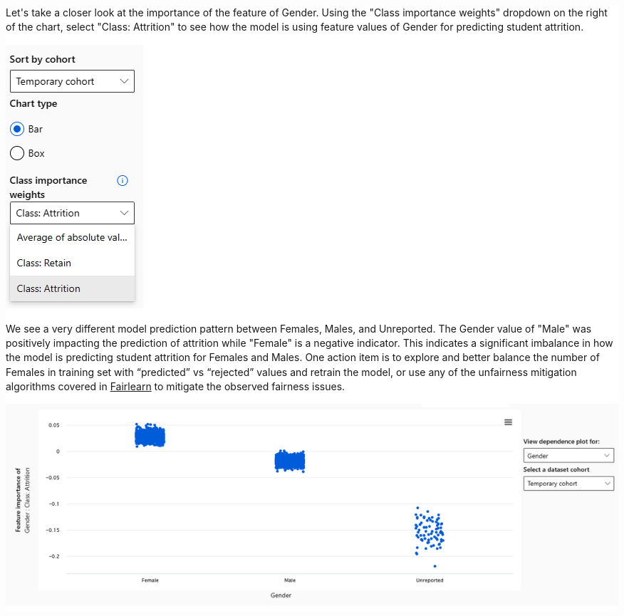 Let's take a closer look at the importance of the feature of Gender. 
Using the "Class importance weights" dropdown on the right of the chart,
select "Class: Attrition" to see how the model is using feature values of Gender for predicting student attrition.  

![Feature-Importance-01](./media/education/featureImportance_gender_classImportance.png)

We see a very different model prediction pattern between Females, Males, and Unreported. 
The Gender value of "Male" was positively impacting the prediction of attrition while "Female" is a negative indicator. 
This indicates a significant imbalance in how the model is predicting student attrition for Females and Males. 
One action item is to explore and better balance the number of Females in training set with “predicted” vs “rejected” values and retrain the model, 
or use any of the unfairness mitigation algorithms covered in [Fairlearn](https://fairlearn.org/) 
to mitigate the observed fairness issues.

![Feature-Importance-02](./media/education/featureImportance_gender_viewDependence.png)
